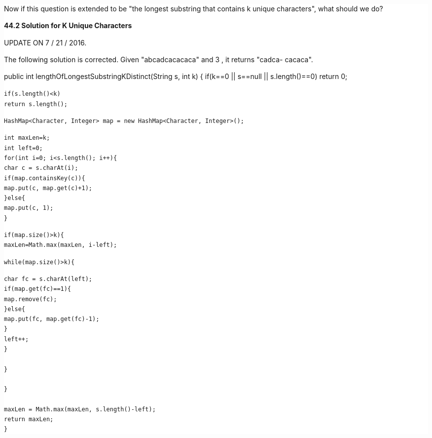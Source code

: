 Now if this question is extended to be "the longest substring that contains k unique
characters", what should we do?

**44.2 Solution for K Unique Characters**

UPDATE ON 7 / 21 / 2016.

The following solution is corrected. Given "abcadcacacaca" and 3 , it returns "cadca-
cacaca".

public int lengthOfLongestSubstringKDistinct(String s, int k) {
if(k==0 || s==null || s.length()==0)
return 0;

```
if(s.length()<k)
return s.length();
```
```
HashMap<Character, Integer> map = new HashMap<Character, Integer>();
```
```
int maxLen=k;
int left=0;
for(int i=0; i<s.length(); i++){
char c = s.charAt(i);
if(map.containsKey(c)){
map.put(c, map.get(c)+1);
}else{
map.put(c, 1);
}
```
```
if(map.size()>k){
maxLen=Math.max(maxLen, i-left);
```
```
while(map.size()>k){
```
```
char fc = s.charAt(left);
if(map.get(fc)==1){
map.remove(fc);
}else{
map.put(fc, map.get(fc)-1);
}
left++;
}

}

}

maxLen = Math.max(maxLen, s.length()-left);
return maxLen;
}
```

